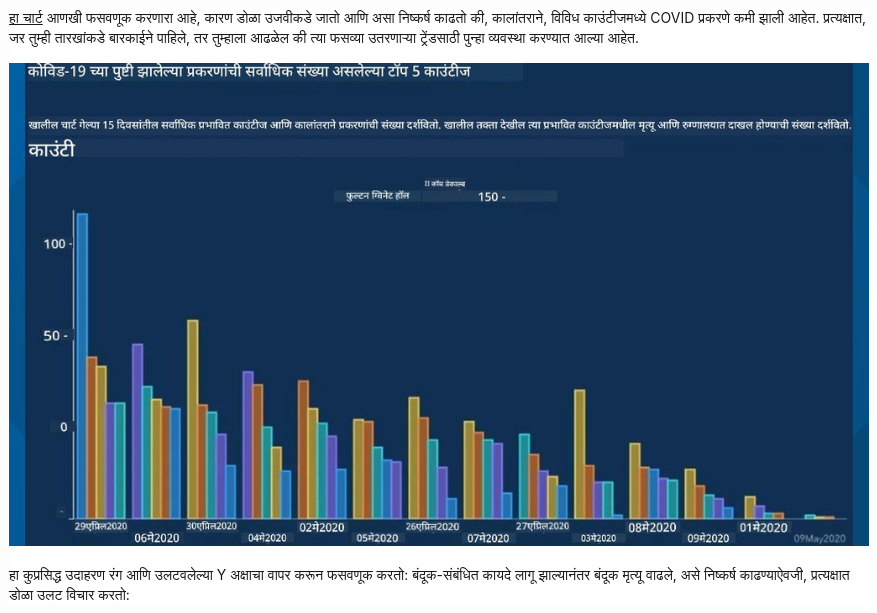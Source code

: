 [हा चार्ट](https://media.firstcoastnews.com/assets/WTLV/images/170ae16f-4643-438f-b689-50d66ca6a8d8/170ae16f-4643-438f-b689-50d66ca6a8d8_1140x641.jpg) आणखी फसवणूक करणारा आहे, कारण डोळा उजवीकडे जातो आणि असा निष्कर्ष काढतो की, कालांतराने, विविध काउंटीजमध्ये COVID प्रकरणे कमी झाली आहेत. प्रत्यक्षात, जर तुम्ही तारखांकडे बारकाईने पाहिले, तर तुम्हाला आढळेल की त्या फसव्या उतरणाऱ्या ट्रेंडसाठी पुन्हा व्यवस्था करण्यात आल्या आहेत.

![bad chart 2](../../../../../translated_images/bad-chart-2.62edf4d2f30f4e519f5ef50c07ce686e27b0196a364febf9a4d98eecd21f9f60.mr.jpg)

हा कुप्रसिद्ध उदाहरण रंग आणि उलटवलेल्या Y अक्षाचा वापर करून फसवणूक करतो: बंदूक-संबंधित कायदे लागू झाल्यानंतर बंदूक मृत्यू वाढले, असे निष्कर्ष काढण्याऐवजी, प्रत्यक्षात डोळा उलट विचार करतो:
